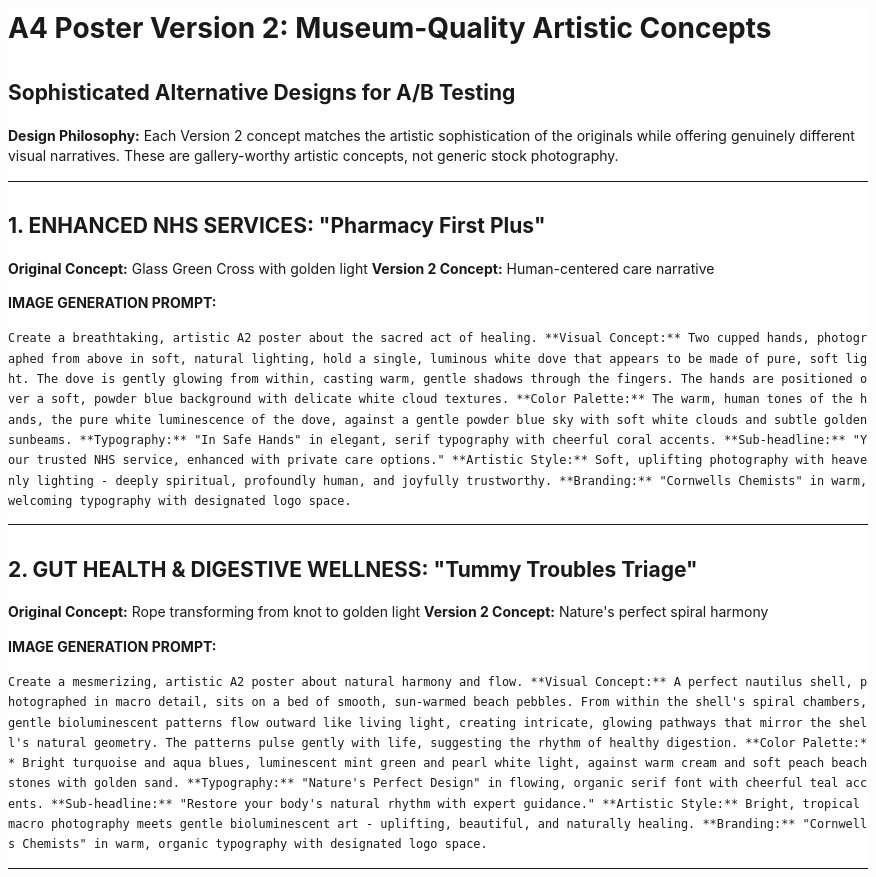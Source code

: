 # A4 Poster Version 2: Museum-Quality Artistic Concepts
## Sophisticated Alternative Designs for A/B Testing

**Design Philosophy:** Each Version 2 concept matches the artistic sophistication of the originals while offering genuinely different visual narratives. These are gallery-worthy artistic concepts, not generic stock photography.

---

## 1. ENHANCED NHS SERVICES: "Pharmacy First Plus"
**Original Concept:** Glass Green Cross with golden light
**Version 2 Concept:** Human-centered care narrative

**IMAGE GENERATION PROMPT:**
```
Create a breathtaking, artistic A2 poster about the sacred act of healing. **Visual Concept:** Two cupped hands, photographed from above in soft, natural lighting, hold a single, luminous white dove that appears to be made of pure, soft light. The dove is gently glowing from within, casting warm, gentle shadows through the fingers. The hands are positioned over a soft, powder blue background with delicate white cloud textures. **Color Palette:** The warm, human tones of the hands, the pure white luminescence of the dove, against a gentle powder blue sky with soft white clouds and subtle golden sunbeams. **Typography:** "In Safe Hands" in elegant, serif typography with cheerful coral accents. **Sub-headline:** "Your trusted NHS service, enhanced with private care options." **Artistic Style:** Soft, uplifting photography with heavenly lighting - deeply spiritual, profoundly human, and joyfully trustworthy. **Branding:** "Cornwells Chemists" in warm, welcoming typography with designated logo space.
```

---

## 2. GUT HEALTH & DIGESTIVE WELLNESS: "Tummy Troubles Triage"
**Original Concept:** Rope transforming from knot to golden light
**Version 2 Concept:** Nature's perfect spiral harmony

**IMAGE GENERATION PROMPT:**
```
Create a mesmerizing, artistic A2 poster about natural harmony and flow. **Visual Concept:** A perfect nautilus shell, photographed in macro detail, sits on a bed of smooth, sun-warmed beach pebbles. From within the shell's spiral chambers, gentle bioluminescent patterns flow outward like living light, creating intricate, glowing pathways that mirror the shell's natural geometry. The patterns pulse gently with life, suggesting the rhythm of healthy digestion. **Color Palette:** Bright turquoise and aqua blues, luminescent mint green and pearl white light, against warm cream and soft peach beach stones with golden sand. **Typography:** "Nature's Perfect Design" in flowing, organic serif font with cheerful teal accents. **Sub-headline:** "Restore your body's natural rhythm with expert guidance." **Artistic Style:** Bright, tropical macro photography meets gentle bioluminescent art - uplifting, beautiful, and naturally healing. **Branding:** "Cornwells Chemists" in warm, organic typography with designated logo space.
```

---